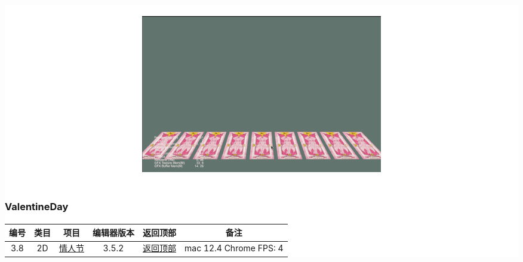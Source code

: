<div align=center><img src="./gif/202206/2022063003.gif" width="400" height="300" /></div>

### ValentineDay
| 编号 | 类目 | 项目 | 编辑器版本 | 返回顶部 | 备注 |
| :---: | :---: | :---: | :---: | :---: | :---: |
| 3.8 | 2D | [情人节](https://gitee.com/yeshao2069/cocos-creator-shader/tree/v3.5.x/demo/2dP1/Creator3.5.2_2D_ValentineDay) | 3.5.2 | [返回顶部](#2d) | mac 12.4 Chrome FPS: 4 |
